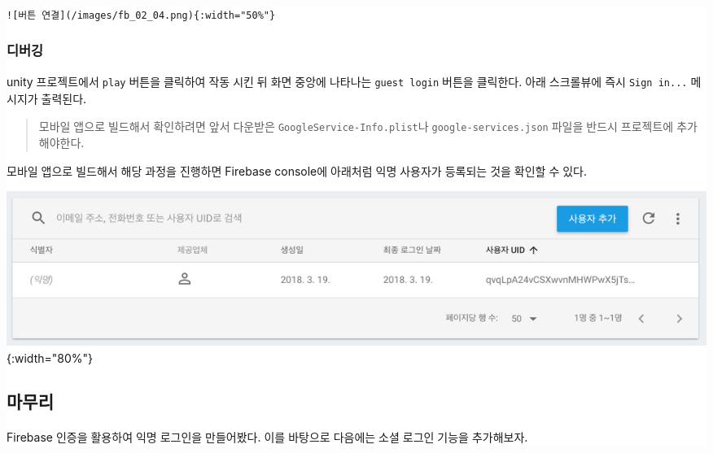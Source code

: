     ![버튼 연결](/images/fb_02_04.png){:width="50%"}

### 디버깅

unity 프로젝트에서 `play` 버튼을 클릭하여 작동 시킨 뒤 화면 중앙에 나타나는 `guest login` 버튼을 클릭한다. 아래 스크롤뷰에 즉시 `Sign in...` 메시지가 출력된다.

> 모바일 앱으로 빌드해서 확인하려면 앞서 다운받은 `GoogleService-Info.plist`나 `google-services.json` 파일을 반드시 프로젝트에 추가해야한다.

모바일 앱으로 빌드해서 해당 과정을 진행하면 Firebase console에 아래처럼 익명 사용자가 등록되는 것을 확인할 수 있다.

![익명 사용자 확인](/images/fb_02_05.png){:width="80%"}

## 마무리

Firebase 인증을 활용하여 익명 로그인을 만들어봤다. 이를 바탕으로 다음에는 소셜 로그인 기능을 추가해보자.